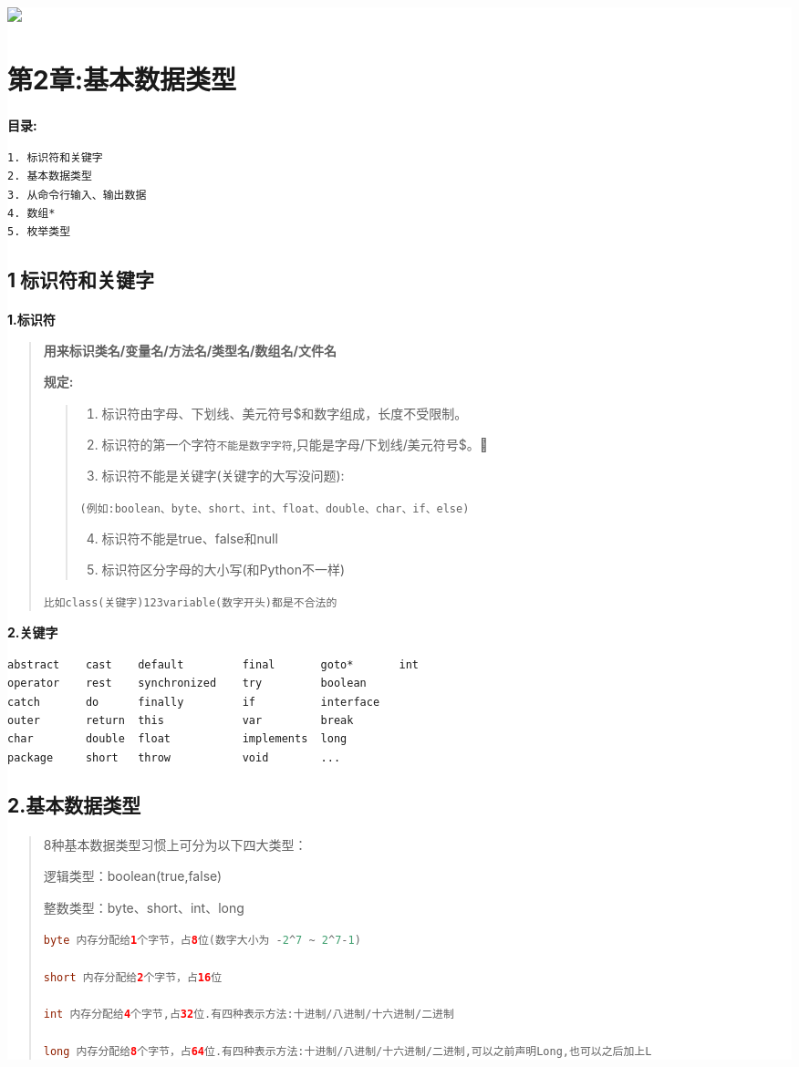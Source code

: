 <img src="https://counter.seku.su/cmoe?name=hiiragi_ansuke_learning&theme=r34"/>

# **第2章:基本数据类型**

**目录:**

```txt
1. 标识符和关键字
2. 基本数据类型
3. 从命令行输入、输出数据
4. 数组*
5. 枚举类型
```

## **1 标识符和关键字**

**1.标识符**

>   **用来标识类名/变量名/方法名/类型名/数组名/文件名**
>
>   **规定:**
>
>   >   1.   标识符由字母、下划线、美元符号$和数字组成，长度不受限制。          
>   >
>   >   2.   标识符的第一个字符`不能是数字字符`,只能是字母/下划线/美元符号$。🥹         
>   >
>   >   3.   标识符不能是关键字(关键字的大写没问题):
>   >
>   >   `(例如:boolean、byte、short、int、float、double、char、if、else)`
>   >
>   >   4.   标识符不能是true、false和null
>   >
>   >   5.   标识符区分字母的大小写(和Python不一样)
>
>   `比如class(关键字)123variable(数字开头)都是不合法的`

**2.关键字**

```txt
abstract	cast	default	  		final	  	goto*		int
operator	rest	synchronized	try			boolean
catch		do		finally			if			interface
outer		return	this			var			break
char		double	float			implements	long
package		short	throw			void		...
```



## **2.基本数据类型**

>   8种基本数据类型习惯上可分为以下四大类型：    
>
>   逻辑类型：boolean(true,false)    
>
>   整数类型：byte、short、int、long    
>
>   ```java
>   byte 内存分配给1个字节，占8位(数字大小为 -2^7 ~ 2^7-1)
>       
>   short 内存分配给2个字节，占16位
>       
>   int 内存分配给4个字节,占32位.有四种表示方法:十进制/八进制/十六进制/二进制
>   
>   long 内存分配给8个字节，占64位.有四种表示方法:十进制/八进制/十六进制/二进制,可以之前声明Long,也可以之后加上L